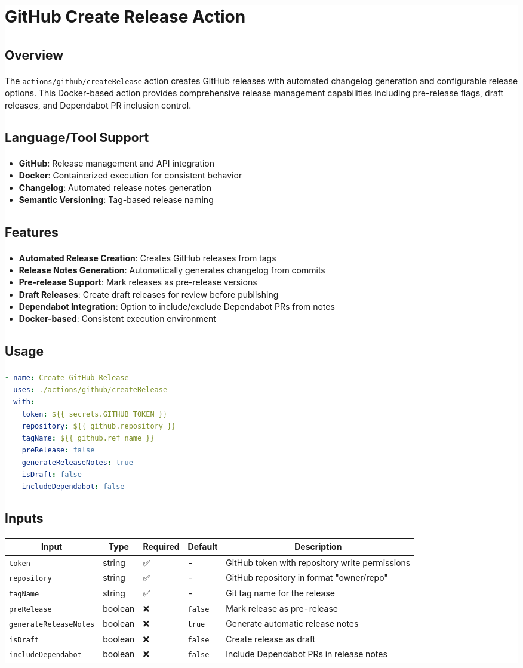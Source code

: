 # GitHub Create Release Action

## Overview

The `actions/github/createRelease` action creates GitHub releases with automated changelog generation and configurable release options. This Docker-based action provides
comprehensive release management capabilities including pre-release flags, draft releases, and Dependabot PR inclusion control.

## Language/Tool Support

- **GitHub**: Release management and API integration
- **Docker**: Containerized execution for consistent behavior
- **Changelog**: Automated release notes generation
- **Semantic Versioning**: Tag-based release naming

## Features

- **Automated Release Creation**: Creates GitHub releases from tags
- **Release Notes Generation**: Automatically generates changelog from commits
- **Pre-release Support**: Mark releases as pre-release versions
- **Draft Releases**: Create draft releases for review before publishing
- **Dependabot Integration**: Option to include/exclude Dependabot PRs from notes
- **Docker-based**: Consistent execution environment

## Usage

```yaml
- name: Create GitHub Release
  uses: ./actions/github/createRelease
  with:
    token: ${{ secrets.GITHUB_TOKEN }}
    repository: ${{ github.repository }}
    tagName: ${{ github.ref_name }}
    preRelease: false
    generateReleaseNotes: true
    isDraft: false
    includeDependabot: false
```

## Inputs

| Input                  | Type    | Required | Default | Description                                    |
|------------------------|---------|----------|---------|------------------------------------------------|
| `token`                | string  | ✅        | -       | GitHub token with repository write permissions |
| `repository`           | string  | ✅        | -       | GitHub repository in format "owner/repo"       |
| `tagName`              | string  | ✅        | -       | Git tag name for the release                   |
| `preRelease`           | boolean | ❌        | `false` | Mark release as pre-release                    |
| `generateReleaseNotes` | boolean | ❌        | `true`  | Generate automatic release notes               |
| `isDraft`              | boolean | ❌        | `false` | Create release as draft                        |
| `includeDependabot`    | boolean | ❌        | `false` | Include Dependabot PRs in release notes        |
